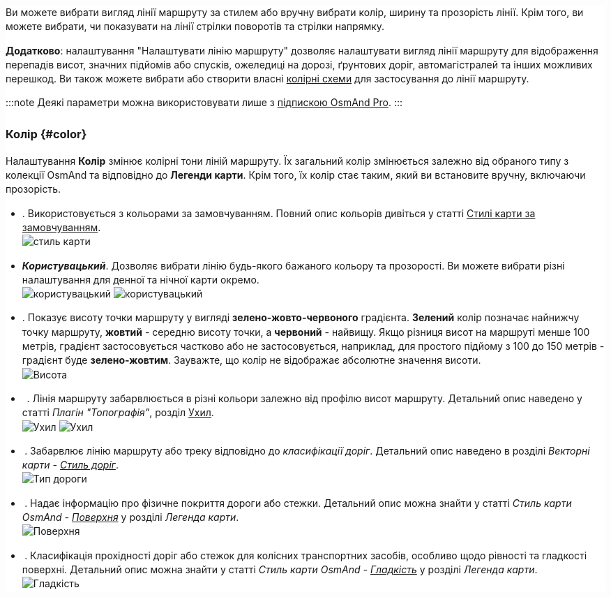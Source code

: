 Ви можете вибрати вигляд лінії маршруту за стилем або вручну вибрати колір, ширину та прозорість лінії. Крім того, ви можете вибрати, чи показувати на лінії стрілки поворотів та стрілки напрямку.

**Додатково**: налаштування "Налаштувати лінію маршруту" дозволяє налаштувати вигляд лінії маршруту для відображення перепадів висот, значних підйомів або спусків, ожеледиці на дорозі, ґрунтових доріг, автомагістралей та інших можливих перешкод. Ви також можете вибрати або створити власні [колірні схеми](../../personal/color-palette-schemes.md#routes) для застосування до лінії маршруту.


:::note
 <ProFeature/> Деякі параметри можна використовувати лише з <a href="https://osmand.net/docs/user/purchases/android#free-and-paid-features">підпискою OsmAnd Pro</a>.
:::


### Колір {#color}

Налаштування **Колір** змінює колірні тони ліній маршруту. Їх загальний колір змінюється залежно від обраного типу з колекції OsmAnd та відповідно до **Легенди карти**. Крім того, їх колір стає таким, який ви встановите вручну, включаючи прозорість.

- ***<Translate android="true" id="map_widget_renderer"/>***. Використовується з кольорами за замовчуванням. Повний опис кольорів дивіться у статті [Стилі карти за замовчуванням](../../map/vector-maps.md#default-map-styles).  
    ![стиль карти](@site/static/img/navigation/route/map_st_2.png)

- ***Користувацький***. Дозволяє вибрати лінію будь-якого бажаного кольору та прозорості. Ви можете вибрати різні налаштування для денної та нічної карти окремо.  
    ![користувацький](@site/static/img/navigation/route/custom.png)   ![користувацький](@site/static/img/navigation/route/custom_ios.png)

- ***<Translate android="true" id="altitude"/>***. Показує висоту точки маршруту у вигляді **зелено-жовто-червоного** градієнта. **Зелений** колір позначає найнижчу точку маршруту, **жовтий** - середню висоту точки, а **червоний** - найвищу. Якщо різниця висот на маршруті менше 100 метрів, градієнт застосовується частково або не застосовується, наприклад, для простого підйому з 100 до 150 метрів - градієнт буде **зелено-жовтим**. Зауважте, що колір не відображає абсолютне значення висоти.  
    ![Висота](@site/static/img/navigation/route/Altitude_rl.png)

- ***<ProFeature/> &nbsp; <Translate android="true" id="shared_string_slope"/>***. Лінія маршруту забарвлюється в різні кольори залежно від профілю висот маршруту. Детальний опис наведено у статті *Плагін "Топографія"*, розділ [Ухил](../../plugins/topography.md#hillshade-slope-and-altitude-layers).  
    ![Ухил](@site/static/img/navigation/route/Slope.png)   ![Ухил](@site/static/img/navigation/route/Slope4.png)

- ***<ProFeature/> &nbsp;<Translate android="true" id="routeInfo_roadClass_name"/>***. Забарвлює лінію маршруту або треку відповідно до *класифікації доріг*. Детальний опис наведено в розділі *Векторні карти - [Стиль доріг](../../map/vector-maps.md#road-style)*.  
    ![Тип дороги](@site/static/img/navigation/route/Roud_type.png)

- ***<ProFeature/> &nbsp;<Translate android="true" id="routeInfo_surface_name" />***. Надає інформацію про фізичне покриття дороги або стежки. Детальний опис можна знайти у статті *Стиль карти OsmAnd - [Поверхня](../../map-legend/osmand.md#surface-smoothness)* у розділі *Легенда карти*.  
    ![Поверхня](@site/static/img/navigation/route/Surface.png)

- ***<ProFeature/> &nbsp;<Translate android="true" id="routeInfo_smoothness_name"/>***. Класифікація прохідності доріг або стежок для колісних транспортних засобів, особливо щодо рівності та гладкості поверхні. Детальний опис можна знайти у статті *Стиль карти OsmAnd - [Гладкість](../../map-legend/osmand.md#surface-smoothness)* у розділі *Легенда карти*.  
    ![Гладкість](@site/static/img/navigation/route/Smoothness.png)
